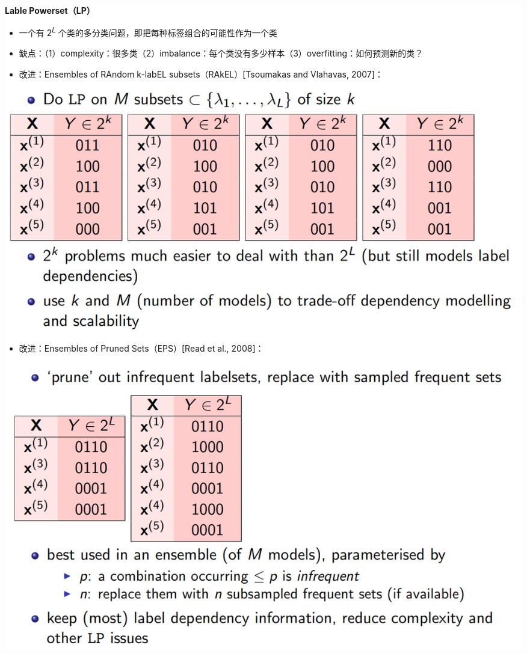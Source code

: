 **Lable Powerset（LP）** 

- 一个有 $2^L$ 个类的多分类问题，即把每种标签组合的可能性作为一个类

- 缺点：（1）complexity：很多类（2）imbalance：每个类没有多少样本（3）overfitting：如何预测新的类？

- 改进：Ensembles of RAndom k-labEL subsets（RAkEL）[Tsoumakas and Vlahavas, 2007]：

![](image/image_7.png)

- 改进：Ensembles of Pruned Sets（EPS）[Read et al., 2008]：

![](image/image_8.png)
